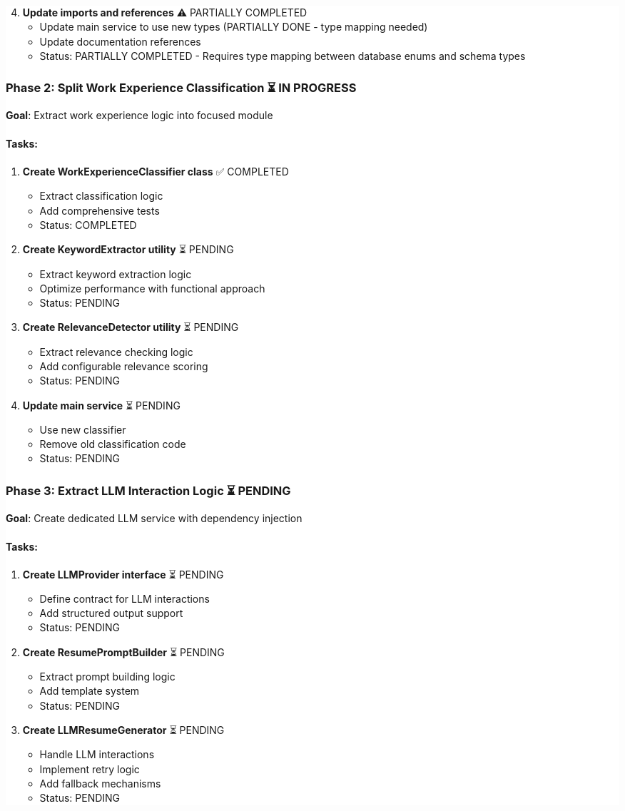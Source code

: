 4. **Update imports and references** ⚠️ PARTIALLY COMPLETED
   - Update main service to use new types (PARTIALLY DONE - type mapping needed)
   - Update documentation references
   - Status: PARTIALLY COMPLETED - Requires type mapping between database enums and schema types

### Phase 2: Split Work Experience Classification ⏳ IN PROGRESS

**Goal**: Extract work experience logic into focused module

#### Tasks:

1. **Create WorkExperienceClassifier class** ✅ COMPLETED

   - Extract classification logic
   - Add comprehensive tests
   - Status: COMPLETED

2. **Create KeywordExtractor utility** ⏳ PENDING

   - Extract keyword extraction logic
   - Optimize performance with functional approach
   - Status: PENDING

3. **Create RelevanceDetector utility** ⏳ PENDING

   - Extract relevance checking logic
   - Add configurable relevance scoring
   - Status: PENDING

4. **Update main service** ⏳ PENDING
   - Use new classifier
   - Remove old classification code
   - Status: PENDING

### Phase 3: Extract LLM Interaction Logic ⏳ PENDING

**Goal**: Create dedicated LLM service with dependency injection

#### Tasks:

1. **Create LLMProvider interface** ⏳ PENDING

   - Define contract for LLM interactions
   - Add structured output support
   - Status: PENDING

2. **Create ResumePromptBuilder** ⏳ PENDING

   - Extract prompt building logic
   - Add template system
   - Status: PENDING

3. **Create LLMResumeGenerator** ⏳ PENDING

   - Handle LLM interactions
   - Implement retry logic
   - Add fallback mechanisms
   - Status: PENDING
